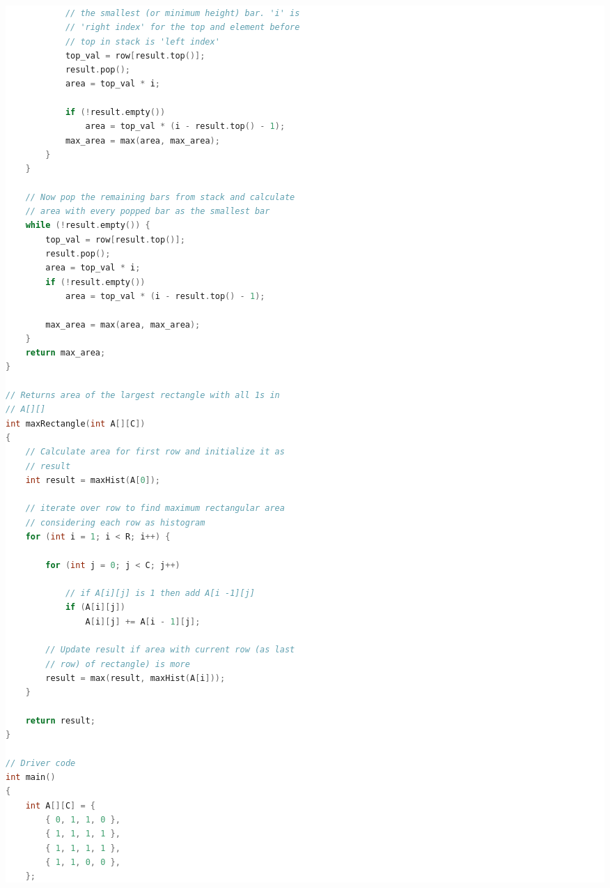 ```cpp
            // the smallest (or minimum height) bar. 'i' is
            // 'right index' for the top and element before
            // top in stack is 'left index'
            top_val = row[result.top()];
            result.pop();
            area = top_val * i;

            if (!result.empty())
                area = top_val * (i - result.top() - 1);
            max_area = max(area, max_area);
        }
    }

    // Now pop the remaining bars from stack and calculate
    // area with every popped bar as the smallest bar
    while (!result.empty()) {
        top_val = row[result.top()];
        result.pop();
        area = top_val * i;
        if (!result.empty())
            area = top_val * (i - result.top() - 1);

        max_area = max(area, max_area);
    }
    return max_area;
}

// Returns area of the largest rectangle with all 1s in
// A[][]
int maxRectangle(int A[][C])
{
    // Calculate area for first row and initialize it as
    // result
    int result = maxHist(A[0]);

    // iterate over row to find maximum rectangular area
    // considering each row as histogram
    for (int i = 1; i < R; i++) {

        for (int j = 0; j < C; j++)

            // if A[i][j] is 1 then add A[i -1][j]
            if (A[i][j])
                A[i][j] += A[i - 1][j];

        // Update result if area with current row (as last
        // row) of rectangle) is more
        result = max(result, maxHist(A[i]));
    }

    return result;
}

// Driver code
int main()
{
    int A[][C] = {
        { 0, 1, 1, 0 },
        { 1, 1, 1, 1 },
        { 1, 1, 1, 1 },
        { 1, 1, 0, 0 },
    };

```